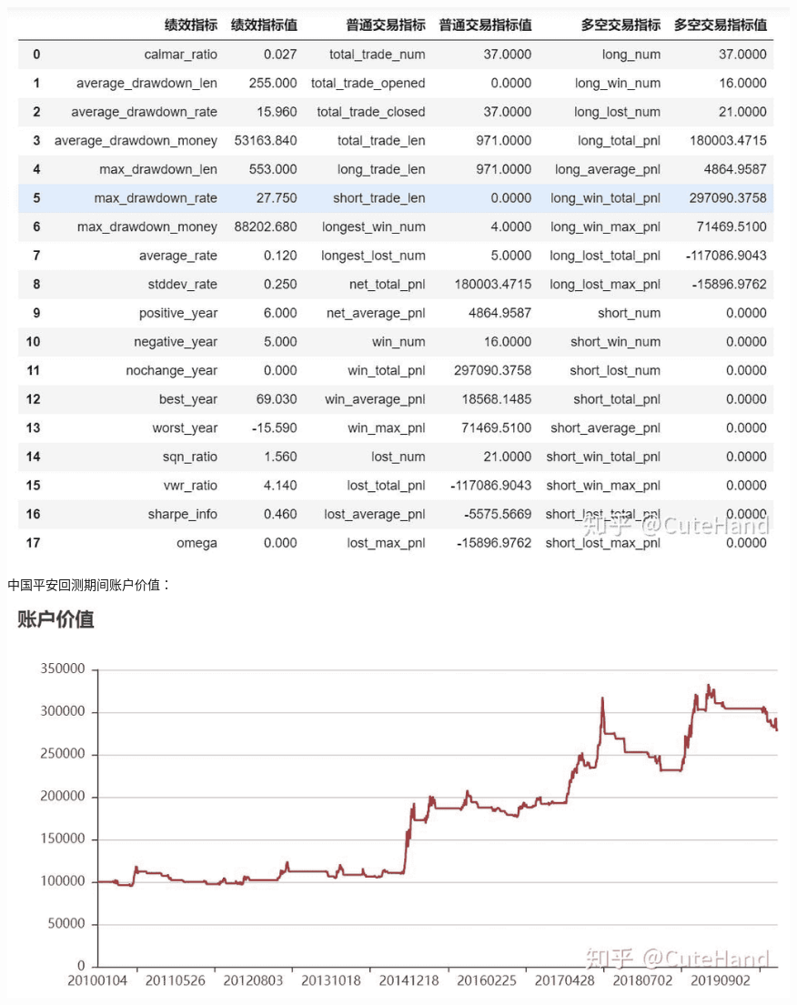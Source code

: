![](img/1623c428e22c248a4cbc5c38b62f5d41.png)

中国平安回测期间账户价值：

![](img/fb852cd26adee9e07a93a18dab870ece.png)
